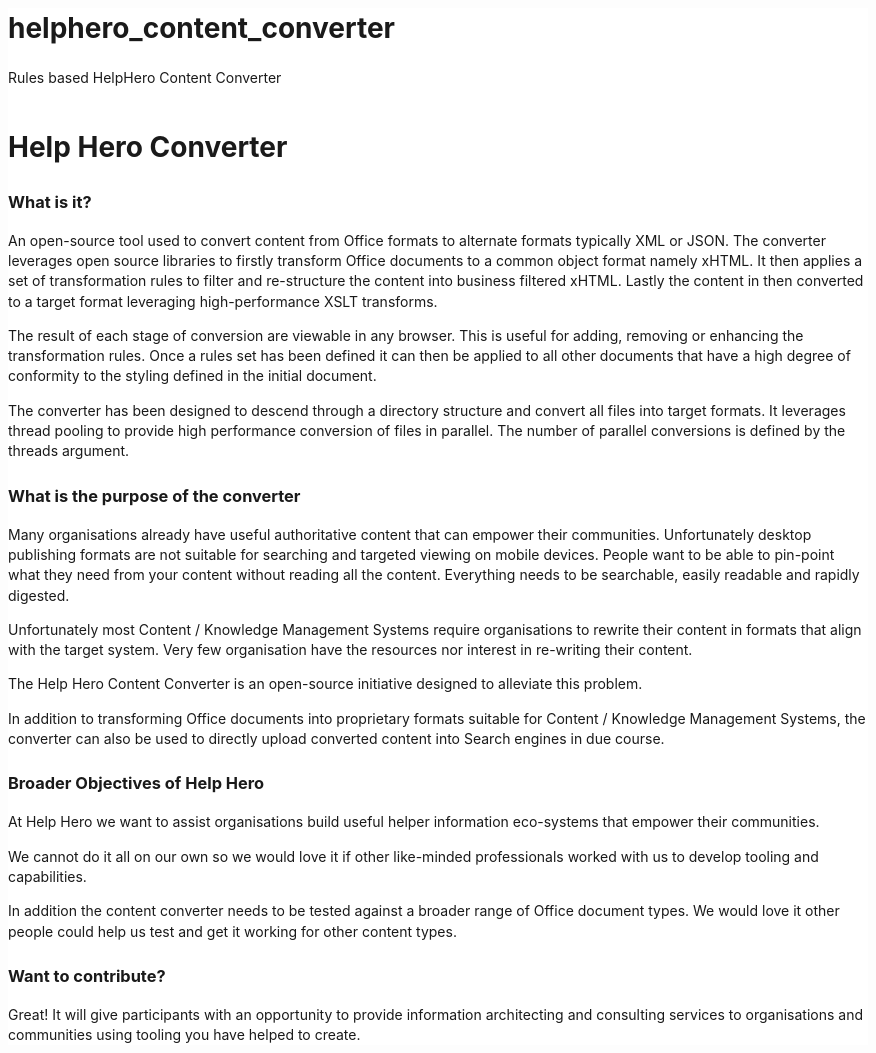 # helphero_content_converter
Rules based HelpHero Content Converter
# Help Hero Converter
### What is it?
An open-source tool used to convert content from Office formats to alternate formats typically XML or JSON. The converter leverages open source libraries to firstly transform Office documents to a common object format namely xHTML.  It then applies a set of transformation rules to filter and re-structure the content into business filtered xHTML. Lastly the content in then converted to a target format leveraging high-performance XSLT transforms. 

The result of each stage of conversion are viewable in any browser. This is useful for adding, removing or enhancing the transformation rules. Once a rules set has been defined it can then be applied to all other documents that have a high degree of conformity to the styling defined in the initial document.

The converter has been designed to descend through a directory structure and convert all files into target formats. It leverages thread pooling to provide high performance conversion of files in parallel. The number of parallel conversions is defined by the threads argument.

### What is the purpose of the converter
Many organisations already have useful authoritative content that can empower their communities. Unfortunately desktop publishing formats are not suitable for searching and targeted viewing on mobile devices. People want to be able to pin-point what they need from your content without reading all the content. Everything needs to be searchable, easily readable and rapidly digested.

Unfortunately most Content / Knowledge Management Systems require organisations to rewrite their content in formats that align with the target system. Very few organisation have the resources nor interest in re-writing their content.

The Help Hero Content Converter is an open-source initiative designed to alleviate this problem.

In addition to transforming Office documents into proprietary formats suitable for Content / Knowledge Management Systems, the converter can also be used to directly upload converted content into Search engines in due course.

### Broader Objectives of Help Hero
At Help Hero we want to assist organisations build useful helper information eco-systems that empower their communities.

We cannot do it all on our own so we would love it if other like-minded professionals worked with us to develop tooling and capabilities.

In addition the content converter needs to be tested against a broader range of Office document types. We would love it other people could help us test and get it working for other content types.

### Want to contribute?

Great! It will give participants with an opportunity to provide information architecting and consulting services to organisations and communities using tooling you have helped to create.

